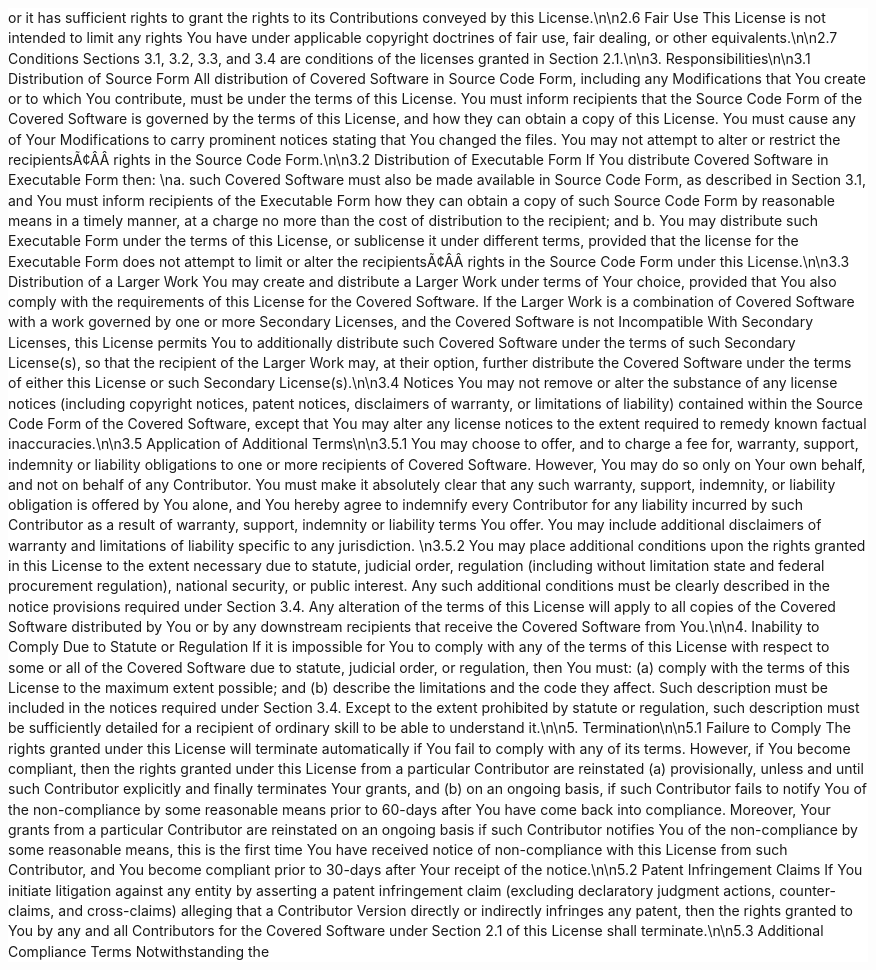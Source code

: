 or it has sufficient rights to grant the rights to its Contributions conveyed by this License.\n\n2.6 Fair Use  This License is not intended to limit any rights You have under applicable copyright doctrines of fair use, fair dealing, or other equivalents.\n\n2.7 Conditions  Sections 3.1, 3.2, 3.3, and 3.4 are conditions of the licenses granted in Section 2.1.\n\n3. Responsibilities\n\n3.1 Distribution of Source Form  All distribution of Covered Software in Source Code Form, including any Modifications that You create or to which You contribute, must be under the terms of this License. You must inform recipients that the Source Code Form of the Covered Software is governed by the terms of this License, and how they can obtain a copy of this License. You must cause any of Your Modifications to carry prominent notices stating that You changed the files. You may not attempt to alter or restrict the recipientsÃ¢ÂÂ rights in the Source Code Form.\n\n3.2 Distribution of Executable Form  If You distribute Covered Software in Executable Form then:  \na. such Covered Software must also be made available in Source Code Form, as described in Section 3.1, and You must inform recipients of the Executable Form how they can obtain a copy of such Source Code Form by reasonable means in a timely manner, at a charge no more than the cost of distribution to the recipient; and  b. You may distribute such Executable Form under the terms of this License, or sublicense it under different terms, provided that the license for the Executable Form does not attempt to limit or alter the recipientsÃ¢ÂÂ rights in the Source Code Form under this License.\n\n3.3 Distribution of a Larger Work  You may create and distribute a Larger Work under terms of Your choice, provided that You also comply with the requirements of this License for the Covered Software. If the Larger Work is a combination of Covered Software with a work governed by one or more Secondary Licenses, and the Covered Software is not Incompatible With Secondary Licenses, this License permits You to additionally distribute such Covered Software under the terms of such Secondary License(s), so that the recipient of the Larger Work may, at their option, further distribute the Covered Software under the terms of either this License or such Secondary License(s).\n\n3.4 Notices  You may not remove or alter the substance of any license notices (including copyright notices, patent notices, disclaimers of warranty, or limitations of liability) contained within the Source Code Form of the Covered Software, except that You may alter any license notices to the extent required to remedy known factual inaccuracies.\n\n3.5 Application of Additional Terms\n\n3.5.1 You may choose to offer, and to charge a fee for, warranty, support, indemnity or liability obligations to one or more recipients of Covered Software. However, You may do so only on Your own behalf, and not on behalf of any Contributor. You must make it absolutely clear that any such warranty, support, indemnity, or liability obligation is offered by You alone, and You hereby agree to indemnify every Contributor for any liability incurred by such Contributor as a result of warranty, support, indemnity or liability terms You offer. You may include additional disclaimers of warranty and limitations of liability specific to any jurisdiction. \n3.5.2 You may place additional conditions upon the rights granted in this License to the extent necessary due to statute, judicial order, regulation (including without limitation state and federal procurement regulation), national security, or public interest. Any such additional conditions must be clearly described in the notice provisions required under Section 3.4. Any alteration of the terms of this License will apply to all copies of the Covered Software distributed by You or by any downstream recipients that receive the Covered Software from You.\n\n4. Inability to Comply Due to Statute or Regulation If it is impossible for You to comply with any of the terms of this License with respect to some or all of the Covered Software due to statute, judicial order, or regulation, then You must: (a) comply with the terms of this License to the maximum extent possible; and (b) describe the limitations and the code they affect. Such description must be included in the notices required under Section 3.4. Except to the extent prohibited by statute or regulation, such description must be sufficiently detailed for a recipient of ordinary skill to be able to understand it.\n\n5. Termination\n\n5.1 Failure to Comply  The rights granted under this License will terminate automatically if You fail to comply with any of its terms. However, if You become compliant, then the rights granted under this License from a particular Contributor are reinstated (a) provisionally, unless and until such Contributor explicitly and finally terminates Your grants, and (b) on an ongoing basis, if such Contributor fails to notify You of the non-compliance by some reasonable means prior to 60-days after You have come back into compliance. Moreover, Your grants from a particular Contributor are reinstated on an ongoing basis if such Contributor notifies You of the non-compliance by some reasonable means, this is the first time You have received notice of non-compliance with this License from such Contributor, and You become compliant prior to 30-days after Your receipt of the notice.\n\n5.2 Patent Infringement Claims  If You initiate litigation against any entity by asserting a patent infringement claim (excluding declaratory judgment actions, counter-claims, and cross-claims) alleging that a Contributor Version directly or indirectly infringes any patent, then the rights granted to You by any and all Contributors for the Covered Software under Section 2.1 of this License shall terminate.\n\n5.3 Additional Compliance Terms  Notwithstanding the